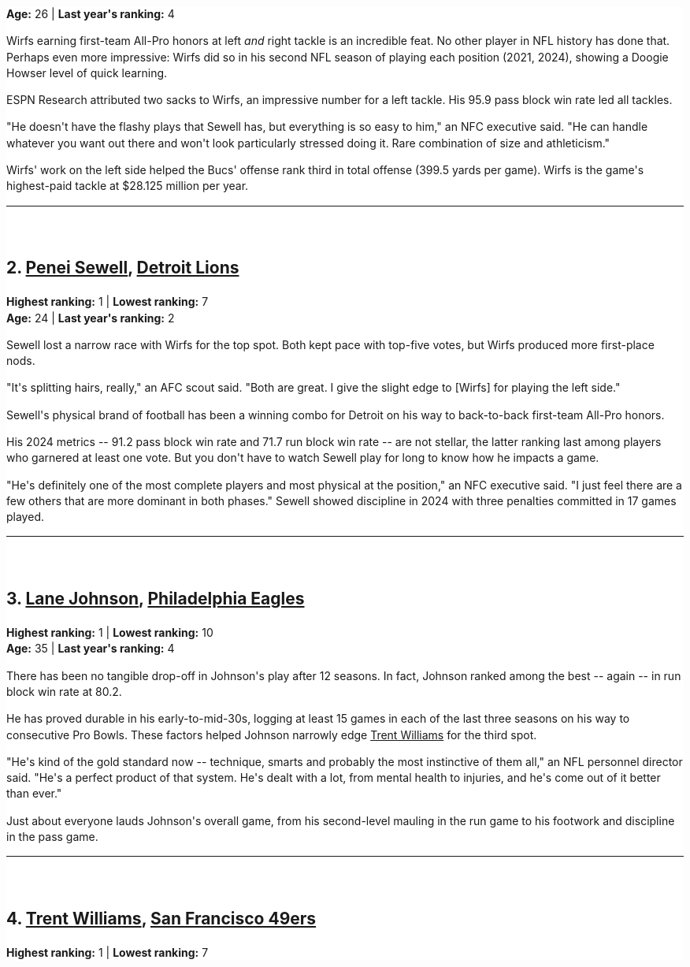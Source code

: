 <strong>Age:</strong> 26 | <strong>Last year's ranking:</strong> 4</p><p>Wirfs earning first-team All-Pro honors at left <em>and</em> right tackle is an incredible feat. No other player in NFL history has done that. Perhaps even more impressive: Wirfs did so in his second NFL season of playing each position (2021, 2024), showing a Doogie Howser level of quick learning.</p><p>ESPN Research attributed two sacks to Wirfs, an impressive number for a left tackle. His 95.9 pass block win rate led all tackles.</p><p>"He doesn't have the flashy plays that Sewell has, but everything is so easy to him," an NFC executive said. "He can handle whatever you want out there and won't look particularly stressed doing it. Rare combination of size and athleticism."</p><p>Wirfs' work on the left side helped the Bucs' offense rank third in total offense (399.5 yards per game). Wirfs is the game's highest-paid tackle at $28.125 million per year.</p><hr><p><img alt="" src="https://a.espncdn.com/combiner/i?img=/i/headshots/nfl/players/full/4373825.png&amp;w=43&amp;h=60&amp;scale=crop&amp;background=0xcccccc&amp;transparent=false"></p><h2>2. <a data-player-guid="556facff-6467-4dc6-234f-4cf1316e0e84" href="https://www.espn.com/nfl/player/_/id/4373825/penei-sewell">Penei Sewell</a>, <a data-clubhouse-guid="56caffee-178d-f6f2-a076-b277486b8c32" href="https://www.espn.com/nfl/team/_/name/det/detroit-lions">Detroit Lions</a></h2><p><strong>Highest ranking:</strong> 1 | <strong>Lowest ranking:</strong> 7<br>
<strong>Age:</strong> 24 | <strong>Last year's ranking:</strong> 2</p><p>Sewell lost a narrow race with Wirfs for the top spot. Both kept pace with top-five votes, but Wirfs produced more first-place nods.</p><p>"It's splitting hairs, really," an AFC scout said. "Both are great. I give the slight edge to [Wirfs] for playing the left side."</p><p>Sewell's physical brand of football has been a winning combo for Detroit on his way to back-to-back first-team All-Pro honors.</p><p>His 2024 metrics -- 91.2 pass block win rate and 71.7 run block win rate -- are not stellar, the latter ranking last among players who garnered at least one vote. But you don't have to watch Sewell play for long to know how he impacts a game.</p><p>"He's definitely one of the most complete players and most physical at the position," an NFC executive said. "I just feel there are a few others that are more dominant in both phases." Sewell showed discipline in 2024 with three penalties committed in 17 games played.</p><hr><p><img alt="" src="https://a.espncdn.com/combiner/i?img=/i/headshots/nfl/players/full/15797.png&amp;w=43&amp;h=60&amp;scale=crop&amp;background=0xcccccc&amp;transparent=false"></p><h2>3. <a data-player-guid="2885a139-9b57-0709-3e30-b695de0dfb15" href="https://www.espn.com/nfl/player/_/id/15797/lane-johnson">Lane Johnson</a>, <a data-clubhouse-guid="d1a9b001-1df7-fbd7-ae4c-6ca7065286ec" href="https://www.espn.com/nfl/team/_/name/phi/philadelphia-eagles">Philadelphia Eagles</a></h2><p><strong>Highest ranking:</strong> 1 | <strong>Lowest ranking:</strong> 10<br>
<strong>Age:</strong> 35 | <strong>Last year's ranking:</strong> 4</p><p>There has been no tangible drop-off in Johnson's play after 12 seasons. In fact, Johnson ranked among the best -- again -- in run block win rate at 80.2.</p><p>He has proved durable in his early-to-mid-30s, logging at least 15 games in each of the last three seasons on his way to consecutive Pro Bowls. These factors helped Johnson narrowly edge <a data-player-guid="569156ee-309b-ce78-c1ac-1e9494943ce2" href="https://www.espn.com/nfl/player/_/id/13241/trent-williams">Trent Williams</a> for the third spot.</p><p>"He's kind of the gold standard now -- technique, smarts and probably the most instinctive of them all," an NFL personnel director said. "He's a perfect product of that system. He's dealt with a lot, from mental health to injuries, and he's come out of it better than ever."</p><p>Just about everyone lauds Johnson's overall game, from his second-level mauling in the run game to his footwork and discipline in the pass game.</p><hr><p><img alt="" src="https://a.espncdn.com/combiner/i?img=/i/headshots/nfl/players/full/13241.png&amp;w=43&amp;h=60&amp;scale=crop&amp;background=0xcccccc&amp;transparent=false"></p><h2>4. <a data-player-guid="569156ee-309b-ce78-c1ac-1e9494943ce2" href="https://www.espn.com/nfl/player/_/id/13241/trent-williams">Trent Williams</a>, <a data-clubhouse-guid="985a261f-296c-c95c-32a5-addc4df75001" href="https://www.espn.com/nfl/team/_/name/sf/san-francisco-49ers">San Francisco 49ers</a></h2><p><strong>Highest ranking:</strong> 1 | <strong>Lowest ranking:</strong> 7<br>
